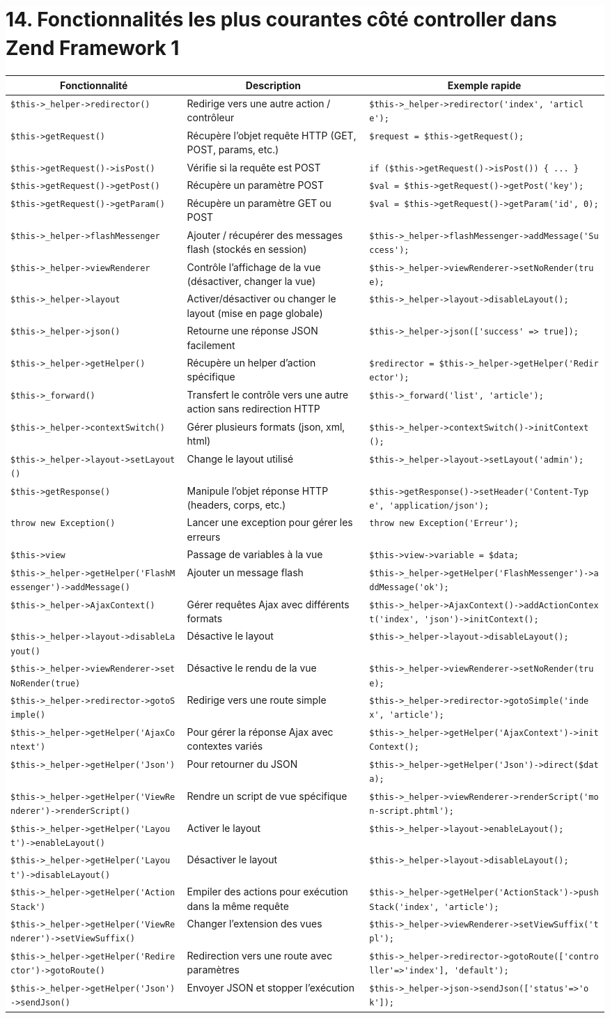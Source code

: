 # 14. Fonctionnalités les plus courantes côté controller dans Zend Framework 1

| Fonctionnalité                           | Description                                                       | Exemple rapide                                              |
|----------------------------------------|-------------------------------------------------------------------|-------------------------------------------------------------|
| `$this->_helper->redirector()`         | Redirige vers une autre action / contrôleur                      | `$this->_helper->redirector('index', 'article');`           |
| `$this->getRequest()`                   | Récupère l’objet requête HTTP (GET, POST, params, etc.)           | `$request = $this->getRequest();`                            |
| `$this->getRequest()->isPost()`        | Vérifie si la requête est POST                                    | `if ($this->getRequest()->isPost()) { ... }`                 |
| `$this->getRequest()->getPost()`       | Récupère un paramètre POST                                        | `$val = $this->getRequest()->getPost('key');`                |
| `$this->getRequest()->getParam()`      | Récupère un paramètre GET ou POST                                 | `$val = $this->getRequest()->getParam('id', 0);`             |
| `$this->_helper->flashMessenger`       | Ajouter / récupérer des messages flash (stockés en session)      | `$this->_helper->flashMessenger->addMessage('Success');`    |
| `$this->_helper->viewRenderer`         | Contrôle l’affichage de la vue (désactiver, changer la vue)       | `$this->_helper->viewRenderer->setNoRender(true);`          |
| `$this->_helper->layout`                | Activer/désactiver ou changer le layout (mise en page globale)    | `$this->_helper->layout->disableLayout();`                   |
| `$this->_helper->json()`                | Retourne une réponse JSON facilement                              | `$this->_helper->json(['success' => true]);`                 |
| `$this->_helper->getHelper()`           | Récupère un helper d’action spécifique                            | `$redirector = $this->_helper->getHelper('Redirector');`     |
| `$this->_forward()`                     | Transfert le contrôle vers une autre action sans redirection HTTP | `$this->_forward('list', 'article');`                         |
| `$this->_helper->contextSwitch()`      | Gérer plusieurs formats (json, xml, html)                         | `$this->_helper->contextSwitch()->initContext();`            |
| `$this->_helper->layout->setLayout()`  | Change le layout utilisé                                          | `$this->_helper->layout->setLayout('admin');`                |
| `$this->getResponse()`                  | Manipule l’objet réponse HTTP (headers, corps, etc.)             | `$this->getResponse()->setHeader('Content-Type', 'application/json');` |
| `throw new Exception()`                 | Lancer une exception pour gérer les erreurs                      | `throw new Exception('Erreur');`                              |
| `$this->view`                          | Passage de variables à la vue                                     | `$this->view->variable = $data;`                             |
| `$this->_helper->getHelper('FlashMessenger')->addMessage()` | Ajouter un message flash                                           | `$this->_helper->getHelper('FlashMessenger')->addMessage('ok');` |
| `$this->_helper->AjaxContext()`        | Gérer requêtes Ajax avec différents formats                       | `$this->_helper->AjaxContext()->addActionContext('index', 'json')->initContext();` |
| `$this->_helper->layout->disableLayout()` | Désactive le layout                                              | `$this->_helper->layout->disableLayout();`                   |
| `$this->_helper->viewRenderer->setNoRender(true)` | Désactive le rendu de la vue                                     | `$this->_helper->viewRenderer->setNoRender(true);`           |
| `$this->_helper->redirector->gotoSimple()` | Redirige vers une route simple                                  | `$this->_helper->redirector->gotoSimple('index', 'article');`|
| `$this->_helper->getHelper('AjaxContext')` | Pour gérer la réponse Ajax avec contextes variés                 | `$this->_helper->getHelper('AjaxContext')->initContext();`   |
| `$this->_helper->getHelper('Json')`    | Pour retourner du JSON                                            | `$this->_helper->getHelper('Json')->direct($data);`          |
| `$this->_helper->getHelper('ViewRenderer')->renderScript()` | Rendre un script de vue spécifique                               | `$this->_helper->viewRenderer->renderScript('mon-script.phtml');` |
| `$this->_helper->getHelper('Layout')->enableLayout()` | Activer le layout                                               | `$this->_helper->layout->enableLayout();`                    |
| `$this->_helper->getHelper('Layout')->disableLayout()` | Désactiver le layout                                            | `$this->_helper->layout->disableLayout();`                   |
| `$this->_helper->getHelper('ActionStack')` | Empiler des actions pour exécution dans la même requête          | `$this->_helper->getHelper('ActionStack')->pushStack('index', 'article');` |
| `$this->_helper->getHelper('ViewRenderer')->setViewSuffix()` | Changer l’extension des vues                                   | `$this->_helper->viewRenderer->setViewSuffix('tpl');`       |
| `$this->_helper->getHelper('Redirector')->gotoRoute()` | Redirection vers une route avec paramètres                      | `$this->_helper->redirector->gotoRoute(['controller'=>'index'], 'default');` |
| `$this->_helper->getHelper('Json')->sendJson()` | Envoyer JSON et stopper l’exécution                            | `$this->_helper->json->sendJson(['status'=>'ok']);`          |